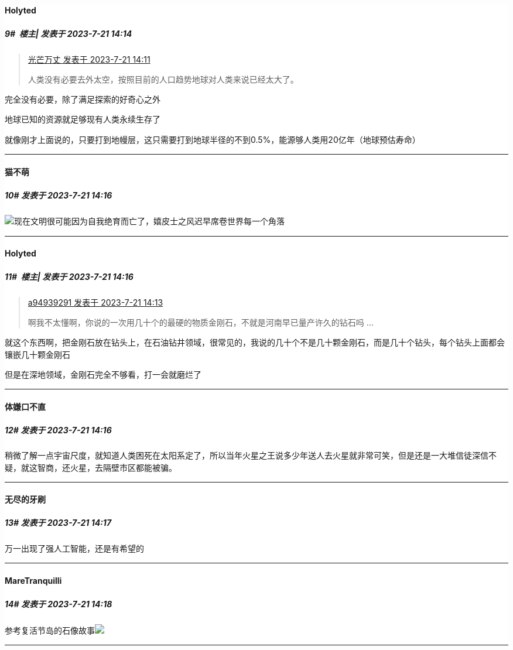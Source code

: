####  Holyted  
##### 9#         楼主| 发表于 2023-7-21 14:14

<blockquote><a href="httphttps://bbs.saraba1st.com/2b/forum.php?mod=redirect&amp;goto=findpost&amp;pid=61739715&amp;ptid=2145327" target="_blank">光芒万丈 发表于 2023-7-21 14:11</a>

人类没有必要去外太空，按照目前的人口趋势地球对人类来说已经太大了。</blockquote>
完全没有必要，除了满足探索的好奇心之外

地球已知的资源就足够现有人类永续生存了

就像刚才上面说的，只要打到地幔层，这只需要打到地球半径的不到0.5%，能源够人类用20亿年（地球预估寿命）

*****

####  猫不萌  
##### 10#       发表于 2023-7-21 14:16

<img src="https://static.saraba1st.com/image/smiley/face2017/065.png" referrerpolicy="no-referrer">现在文明很可能因为自我绝育而亡了，嬉皮士之风迟早席卷世界每一个角落

*****

####  Holyted  
##### 11#         楼主| 发表于 2023-7-21 14:16

<blockquote><a href="httphttps://bbs.saraba1st.com/2b/forum.php?mod=redirect&amp;goto=findpost&amp;pid=61739740&amp;ptid=2145327" target="_blank">a94939291 发表于 2023-7-21 14:13</a>

啊我不太懂啊，你说的一次用几十个的最硬的物质金刚石，不就是河南早已量产许久的钻石吗 ...</blockquote>
就这个东西啊，把金刚石放在钻头上，在石油钻井领域，很常见的，我说的几十个不是几十颗金刚石，而是几十个钻头，每个钻头上面都会镶嵌几十颗金刚石

但是在深地领域，金刚石完全不够看，打一会就磨烂了

*****

####  体嫌口不直  
##### 12#       发表于 2023-7-21 14:16

稍微了解一点宇宙尺度，就知道人类困死在太阳系定了，所以当年火星之王说多少年送人去火星就非常可笑，但是还是一大堆信徒深信不疑，就这智商，还火星，去隔壁市区都能被骗。

*****

####  无尽的牙刷  
##### 13#       发表于 2023-7-21 14:17

万一出现了强人工智能，还是有希望的

*****

####  MareTranquilli  
##### 14#       发表于 2023-7-21 14:18

参考复活节岛的石像故事<img src="https://static.saraba1st.com/image/smiley/face2017/037.png" referrerpolicy="no-referrer">

*****
